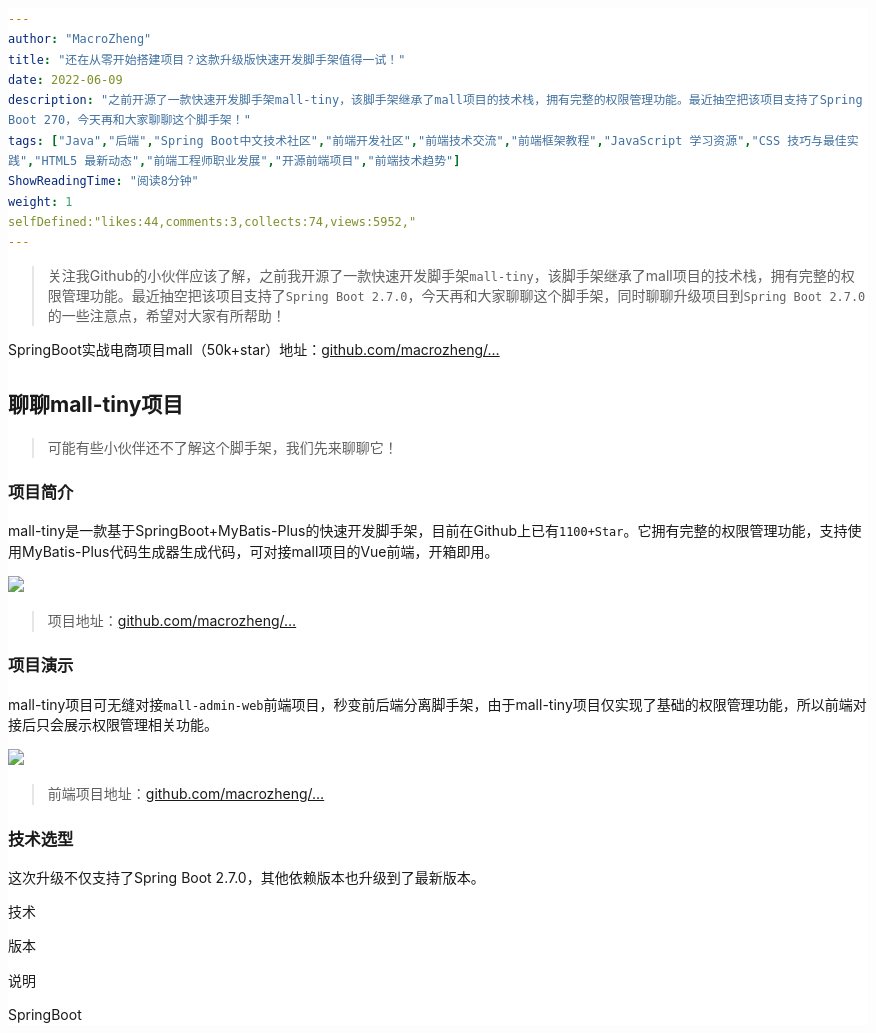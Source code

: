 ```yaml
---
author: "MacroZheng"
title: "还在从零开始搭建项目？这款升级版快速开发脚手架值得一试！"
date: 2022-06-09
description: "之前开源了一款快速开发脚手架mall-tiny，该脚手架继承了mall项目的技术栈，拥有完整的权限管理功能。最近抽空把该项目支持了Spring Boot 270，今天再和大家聊聊这个脚手架！"
tags: ["Java","后端","Spring Boot中文技术社区","前端开发社区","前端技术交流","前端框架教程","JavaScript 学习资源","CSS 技巧与最佳实践","HTML5 最新动态","前端工程师职业发展","开源前端项目","前端技术趋势"]
ShowReadingTime: "阅读8分钟"
weight: 1
selfDefined:"likes:44,comments:3,collects:74,views:5952,"
---
```

> 关注我Github的小伙伴应该了解，之前我开源了一款快速开发脚手架`mall-tiny`，该脚手架继承了mall项目的技术栈，拥有完整的权限管理功能。最近抽空把该项目支持了`Spring Boot 2.7.0`，今天再和大家聊聊这个脚手架，同时聊聊升级项目到`Spring Boot 2.7.0`的一些注意点，希望对大家有所帮助！

SpringBoot实战电商项目mall（50k+star）地址：[github.com/macrozheng/…](https://link.juejin.cn?target=https%3A%2F%2Fgithub.com%2Fmacrozheng%2Fmall "https://github.com/macrozheng/mall")

聊聊mall-tiny项目
-------------

> 可能有些小伙伴还不了解这个脚手架，我们先来聊聊它！

### 项目简介

mall-tiny是一款基于SpringBoot+MyBatis-Plus的快速开发脚手架，目前在Github上已有`1100+Star`。它拥有完整的权限管理功能，支持使用MyBatis-Plus代码生成器生成代码，可对接mall项目的Vue前端，开箱即用。

![](/images/jueJin/b8a2bd55d13e43a.png)

> 项目地址：[github.com/macrozheng/…](https://link.juejin.cn?target=https%3A%2F%2Fgithub.com%2Fmacrozheng%2Fmall-tiny "https://github.com/macrozheng/mall-tiny")

### 项目演示

mall-tiny项目可无缝对接`mall-admin-web`前端项目，秒变前后端分离脚手架，由于mall-tiny项目仅实现了基础的权限管理功能，所以前端对接后只会展示权限管理相关功能。

![](/images/jueJin/abbe730f29ed4d0.png)

> 前端项目地址：[github.com/macrozheng/…](https://link.juejin.cn?target=https%3A%2F%2Fgithub.com%2Fmacrozheng%2Fmall-admin-web "https://github.com/macrozheng/mall-admin-web")

### 技术选型

这次升级不仅支持了Spring Boot 2.7.0，其他依赖版本也升级到了最新版本。

技术

版本

说明

SpringBoot
